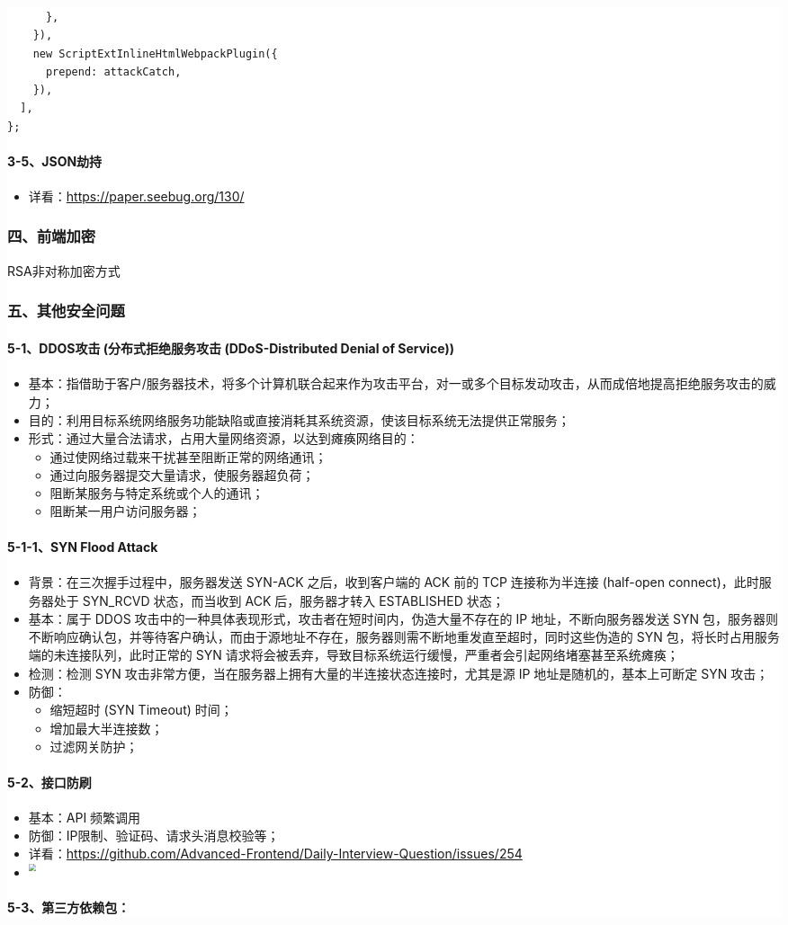   ```
        },
      }),
      new ScriptExtInlineHtmlWebpackPlugin({
        prepend: attackCatch,
      }),
    ],
  };
  ```

#### 	3-5、JSON劫持

- 详看：https://paper.seebug.org/130/



### 四、前端加密

RSA非对称加密方式



### 五、其他安全问题

#### 5-1、DDOS攻击 (分布式拒绝服务攻击 (DDoS-Distributed Denial of Service))

- 基本：指借助于客户/服务器技术，将多个计算机联合起来作为攻击平台，对一或多个目标发动攻击，从而成倍地提高拒绝服务攻击的威力；
- 目的：利用目标系统网络服务功能缺陷或直接消耗其系统资源，使该目标系统无法提供正常服务；
- 形式：通过大量合法请求，占用大量网络资源，以达到瘫痪网络目的：
  - 通过使网络过载来干扰甚至阻断正常的网络通讯；
  - 通过向服务器提交大量请求，使服务器超负荷；
  - 阻断某服务与特定系统或个人的通讯；
  - 阻断某一用户访问服务器；

#### 5-1-1、SYN Flood Attack

- 背景：在三次握手过程中，服务器发送 SYN-ACK 之后，收到客户端的 ACK 前的 TCP 连接称为半连接 (half-open connect)，此时服务器处于 SYN_RCVD 状态，而当收到 ACK 后，服务器才转入 ESTABLISHED 状态；
- 基本：属于 DDOS 攻击中的一种具体表现形式，攻击者在短时间内，伪造大量不存在的 IP 地址，不断向服务器发送 SYN 包，服务器则不断响应确认包，并等待客户确认，而由于源地址不存在，服务器则需不断地重发直至超时，同时这些伪造的 SYN 包，将长时占用服务端的未连接队列，此时正常的 SYN 请求将会被丢弃，导致目标系统运行缓慢，严重者会引起网络堵塞甚至系统瘫痪；
- 检测：检测 SYN 攻击非常方便，当在服务器上拥有大量的半连接状态连接时，尤其是源 IP 地址是随机的，基本上可断定 SYN 攻击；
- 防御：
  - 缩短超时 (SYN Timeout) 时间；
  - 增加最大半连接数；
  - 过滤网关防护；

#### 5-2、接口防刷

- 基本：API 频繁调用
- 防御：IP限制、验证码、请求头消息校验等；
- 详看：https://github.com/Advanced-Frontend/Daily-Interview-Question/issues/254
- <img src="/Image/Basics/Special/Security/else-1.png" style="zoom:50%;" align="left"/>

#### 5-3、第三方依赖包：
